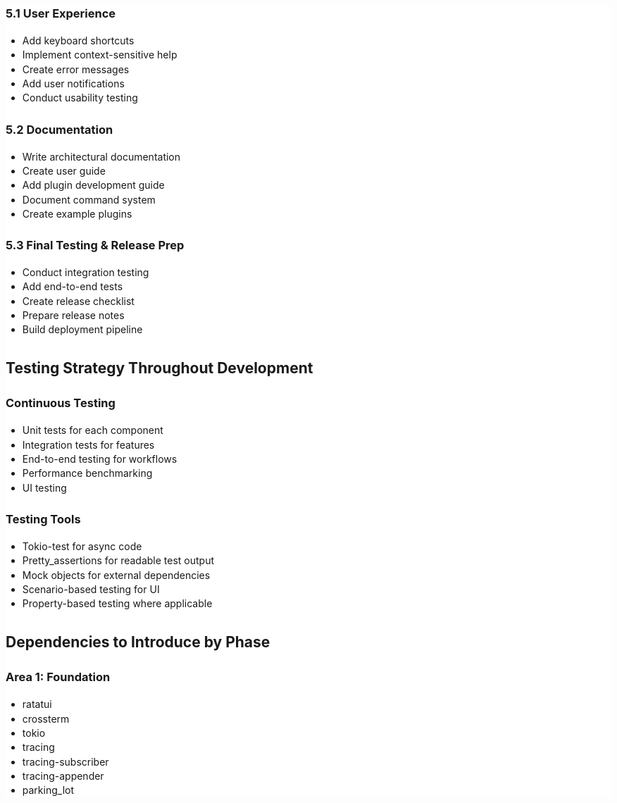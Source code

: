 ### 5.1 User Experience
- Add keyboard shortcuts
- Implement context-sensitive help
- Create error messages
- Add user notifications
- Conduct usability testing

### 5.2 Documentation
- Write architectural documentation
- Create user guide
- Add plugin development guide
- Document command system
- Create example plugins

### 5.3 Final Testing & Release Prep
- Conduct integration testing
- Add end-to-end tests
- Create release checklist
- Prepare release notes
- Build deployment pipeline

## Testing Strategy Throughout Development

### Continuous Testing
- Unit tests for each component
- Integration tests for features
- End-to-end testing for workflows
- Performance benchmarking
- UI testing

### Testing Tools
- Tokio-test for async code
- Pretty_assertions for readable test output
- Mock objects for external dependencies
- Scenario-based testing for UI
- Property-based testing where applicable

## Dependencies to Introduce by Phase

### Area 1: Foundation
- ratatui
- crossterm
- tokio
- tracing
- tracing-subscriber
- tracing-appender
- parking_lot      
